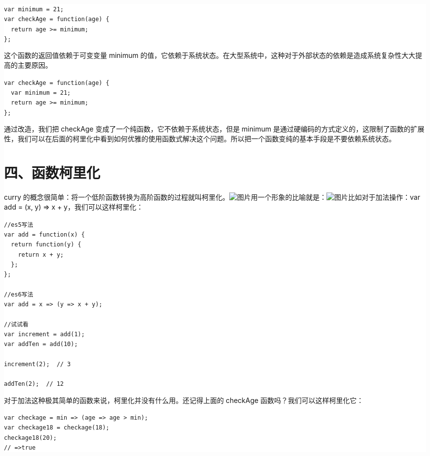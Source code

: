 ```
var minimum = 21;
var checkAge = function(age) {
  return age >= minimum;
};
```

这个函数的返回值依赖于可变变量 minimum 的值，它依赖于系统状态。在大型系统中，这种对于外部状态的依赖是造成系统复杂性大大提高的主要原因。

```
var checkAge = function(age) {
  var minimum = 21;
  return age >= minimum;
};
```

通过改造，我们把 checkAge 变成了一个纯函数，它不依赖于系统状态，但是 minimum 是通过硬编码的方式定义的，这限制了函数的扩展性，我们可以在后面的柯里化中看到如何优雅的使用函数式解决这个问题。所以把一个函数变纯的基本手段是不要依赖系统状态。

# 四、函数柯里化

curry 的概念很简单：将一个低阶函数转换为高阶函数的过程就叫柯里化。![图片](https://mmbiz.qpic.cn/mmbiz_png/lP9iauFI73ziclRKVibg9iaiaenCe5vrVX9MXT6ST8tbA1XqJWNibuZe6Th3SA00oPQcoMSicJ0Gkfy7W0EnHuLunicQVg/640?wx_fmt=png&tp=webp&wxfrom=5&wx_lazy=1&wx_co=1)用一个形象的比喻就是：![图片](https://mmbiz.qpic.cn/mmbiz_gif/lP9iauFI73ziclRKVibg9iaiaenCe5vrVX9MXqyLUp7WbBACpyWSX6dZjJrLgBZm5VF1xUqlGeSG3Vv400I1z53hHmw/640?wx_fmt=gif&tp=webp&wxfrom=5&wx_lazy=1)比如对于加法操作：var add = (x, y) => x + y，我们可以这样柯里化：

```
//es5写法
var add = function(x) {
  return function(y) {
    return x + y;
  };
};

//es6写法
var add = x => (y => x + y);

//试试看
var increment = add(1);
var addTen = add(10);

increment(2);  // 3

addTen(2);  // 12
```

对于加法这种极其简单的函数来说，柯里化并没有什么用。还记得上面的 checkAge 函数吗？我们可以这样柯里化它：

```
var checkage = min => (age => age > min);
var checkage18 = checkage(18);
checkage18(20);
// =>true
```
